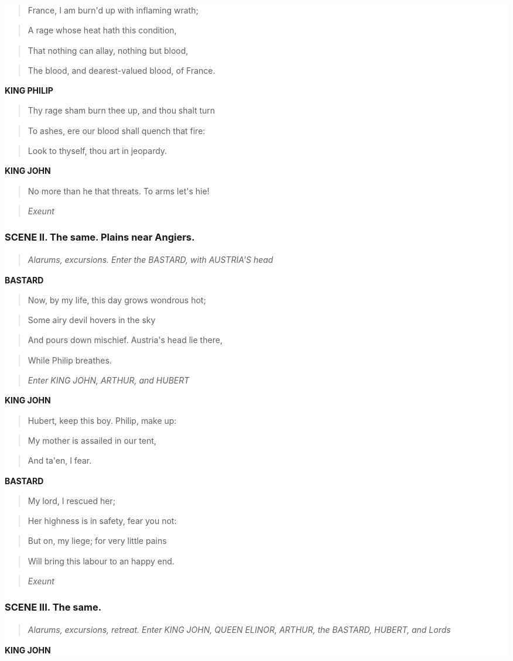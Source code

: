 > France, I am burn'd up with inflaming wrath;  

> A rage whose heat hath this condition,  

> That nothing can allay, nothing but blood,  

> The blood, and dearest-valued blood, of France.  

**KING PHILIP**

> Thy rage sham burn thee up, and thou shalt turn  

> To ashes, ere our blood shall quench that fire:  

> Look to thyself, thou art in jeopardy.  

**KING JOHN**

> No more than he that threats. To arms let's hie!  

> *Exeunt*

### SCENE II. The same. Plains near Angiers.

> *Alarums, excursions. Enter the BASTARD, with AUSTRIA'S head*

**BASTARD**

> Now, by my life, this day grows wondrous hot;  

> Some airy devil hovers in the sky  

> And pours down mischief. Austria's head lie there,  

> While Philip breathes.  

> *Enter KING JOHN, ARTHUR, and HUBERT*

**KING JOHN**

> Hubert, keep this boy. Philip, make up:  

> My mother is assailed in our tent,  

> And ta'en, I fear.  

**BASTARD**

> My lord, I rescued her;  

> Her highness is in safety, fear you not:  

> But on, my liege; for very little pains  

> Will bring this labour to an happy end.  

> *Exeunt*

### SCENE III. The same.

> *Alarums, excursions, retreat. Enter KING JOHN,  QUEEN ELINOR, ARTHUR, the BASTARD, HUBERT, and Lords*

**KING JOHN**
